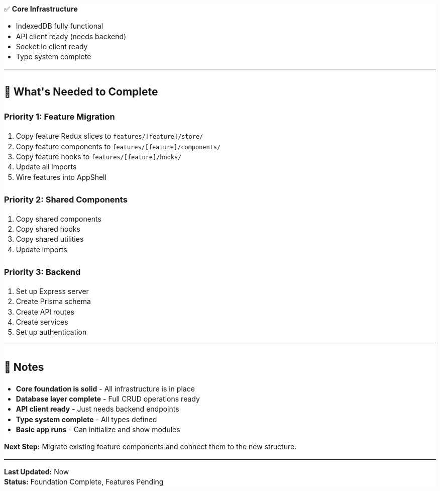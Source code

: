 ✅ **Core Infrastructure**
- IndexedDB fully functional
- API client ready (needs backend)
- Socket.io client ready
- Type system complete

---

## 🔨 What's Needed to Complete

### Priority 1: Feature Migration
1. Copy feature Redux slices to `features/[feature]/store/`
2. Copy feature components to `features/[feature]/components/`
3. Copy feature hooks to `features/[feature]/hooks/`
4. Update all imports
5. Wire features into AppShell

### Priority 2: Shared Components
1. Copy shared components
2. Copy shared hooks
3. Copy shared utilities
4. Update imports

### Priority 3: Backend
1. Set up Express server
2. Create Prisma schema
3. Create API routes
4. Create services
5. Set up authentication

---

## 📝 Notes

- **Core foundation is solid** - All infrastructure is in place
- **Database layer complete** - Full CRUD operations ready
- **API client ready** - Just needs backend endpoints
- **Type system complete** - All types defined
- **Basic app runs** - Can initialize and show modules

**Next Step:** Migrate existing feature components and connect them to the new structure.

---

**Last Updated:** Now  
**Status:** Foundation Complete, Features Pending

